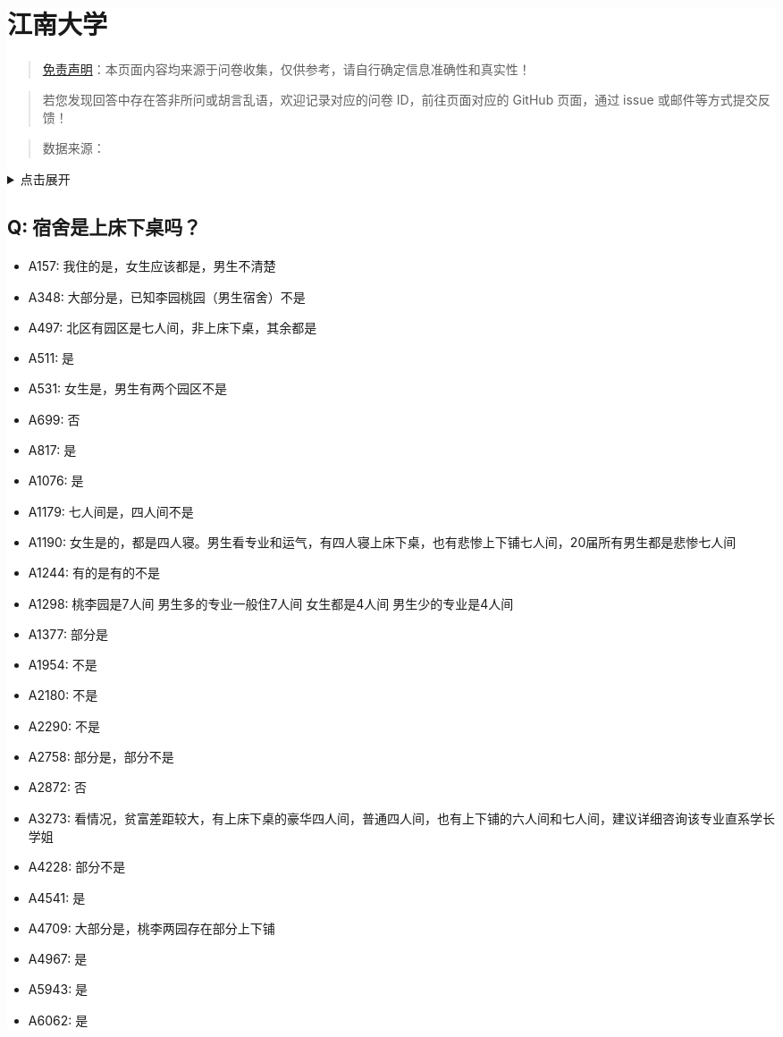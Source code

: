 # 江南大学

> [免责声明](https://colleges.chat/#_3)：本页面内容均来源于问卷收集，仅供参考，请自行确定信息准确性和真实性！

> 若您发现回答中存在答非所问或胡言乱语，欢迎记录对应的问卷 ID，前往页面对应的 GitHub 页面，通过 issue 或邮件等方式提交反馈！

> 数据来源：

<details><summary>点击展开</summary></details>

## Q: 宿舍是上床下桌吗？

- A157: 我住的是，女生应该都是，男生不清楚

- A348: 大部分是，已知李园桃园（男生宿舍）不是

- A497: 北区有园区是七人间，非上床下桌，其余都是

- A511: 是

- A531: 女生是，男生有两个园区不是

- A699: 否

- A817: 是

- A1076: 是

- A1179: 七人间是，四人间不是

- A1190: 女生是的，都是四人寝。男生看专业和运气，有四人寝上床下桌，也有悲惨上下铺七人间，20届所有男生都是悲惨七人间

- A1244: 有的是有的不是

- A1298: 桃李园是7人间 男生多的专业一般住7人间 女生都是4人间 男生少的专业是4人间

- A1377: 部分是

- A1954: 不是

- A2180: 不是

- A2290: 不是

- A2758: 部分是，部分不是

- A2872: 否

- A3273: 看情况，贫富差距较大，有上床下桌的豪华四人间，普通四人间，也有上下铺的六人间和七人间，建议详细咨询该专业直系学长学姐

- A4228: 部分不是

- A4541: 是

- A4709: 大部分是，桃李两园存在部分上下铺

- A4967: 是

- A5943: 是

- A6062: 是

